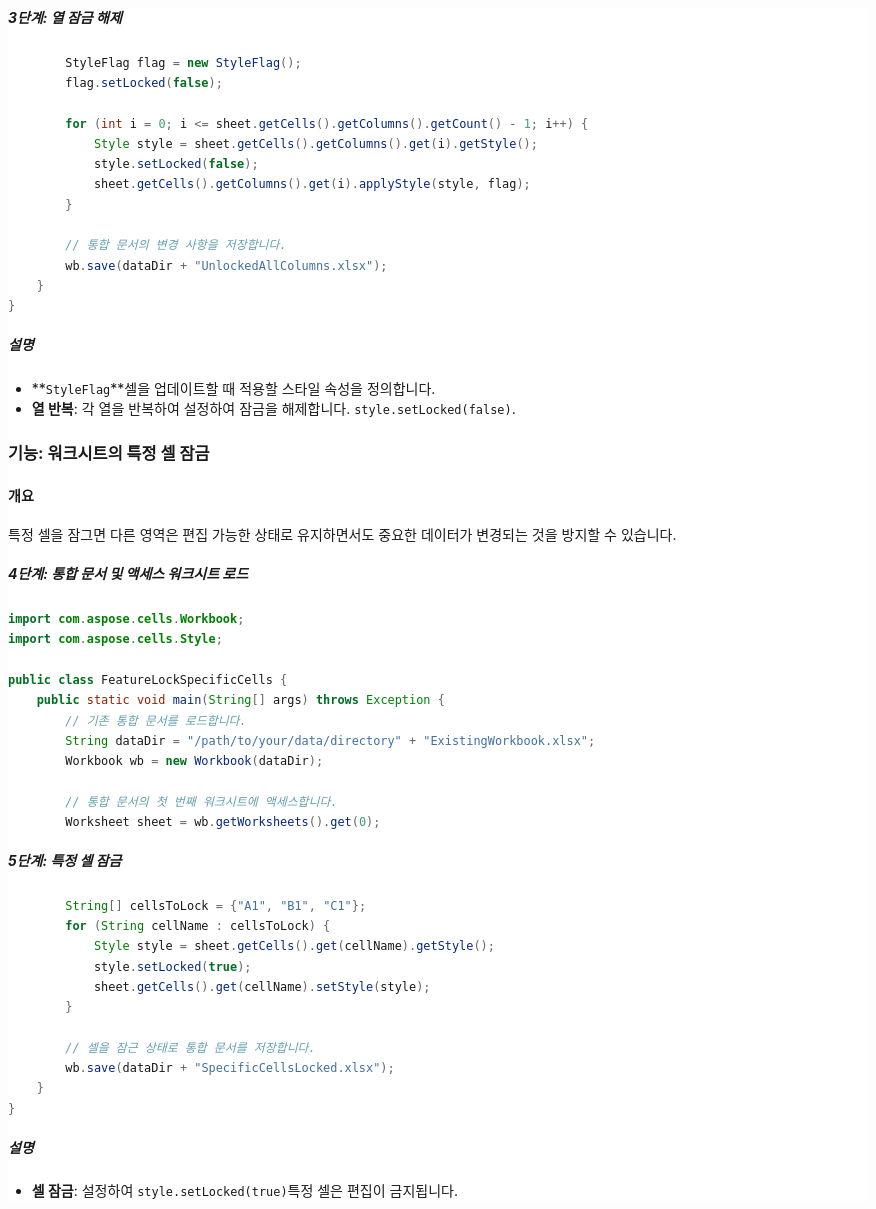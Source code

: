 ##### 3단계: 열 잠금 해제
```java
        StyleFlag flag = new StyleFlag();
        flag.setLocked(false);

        for (int i = 0; i <= sheet.getCells().getColumns().getCount() - 1; i++) {
            Style style = sheet.getCells().getColumns().get(i).getStyle();
            style.setLocked(false);
            sheet.getCells().getColumns().get(i).applyStyle(style, flag);
        }
        
        // 통합 문서의 변경 사항을 저장합니다.
        wb.save(dataDir + "UnlockedAllColumns.xlsx");
    }
}
```
##### 설명
- **`StyleFlag`**셀을 업데이트할 때 적용할 스타일 속성을 정의합니다.
- **열 반복**: 각 열을 반복하여 설정하여 잠금을 해제합니다. `style.setLocked(false)`.

### 기능: 워크시트의 특정 셀 잠금

#### 개요
특정 셀을 잠그면 다른 영역은 편집 가능한 상태로 유지하면서도 중요한 데이터가 변경되는 것을 방지할 수 있습니다.

##### 4단계: 통합 문서 및 액세스 워크시트 로드
```java
import com.aspose.cells.Workbook;
import com.aspose.cells.Style;

public class FeatureLockSpecificCells {
    public static void main(String[] args) throws Exception {
        // 기존 통합 문서를 로드합니다.
        String dataDir = "/path/to/your/data/directory" + "ExistingWorkbook.xlsx";
        Workbook wb = new Workbook(dataDir);
        
        // 통합 문서의 첫 번째 워크시트에 액세스합니다.
        Worksheet sheet = wb.getWorksheets().get(0);
```

##### 5단계: 특정 셀 잠금
```java
        String[] cellsToLock = {"A1", "B1", "C1"};
        for (String cellName : cellsToLock) {
            Style style = sheet.getCells().get(cellName).getStyle();
            style.setLocked(true);
            sheet.getCells().get(cellName).setStyle(style);
        }

        // 셀을 잠근 상태로 통합 문서를 저장합니다.
        wb.save(dataDir + "SpecificCellsLocked.xlsx");
    }
}
```
##### 설명
- **셀 잠금**: 설정하여 `style.setLocked(true)`특정 셀은 편집이 금지됩니다.
